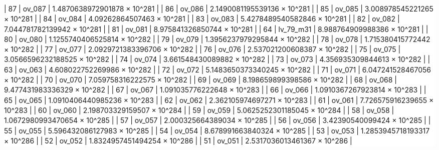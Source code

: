| 87 | ov_087 | 1.4870638972901878 × 10^281 |
| 86 | ov_086 | 2.1490081195539136 × 10^281 |
| 85 | ov_085 | 3.008978545221265 × 10^281 |
| 84 | ov_084 | 4.09262864507463 × 10^281 |
| 83 | ov_083 | 5.4278489540582846 × 10^281 |
| 82 | ov_082 | 7.044781782139942 × 10^281 |
| 81 | ov_081 | 8.975841326850744 × 10^281 |
| 64 | lv_79_m31 | 8.988764909988386 × 10^281 |
| 80 | ov_080 | 1.1255740406525814 × 10^282 |
| 79 | ov_079 | 1.3956237979295844 × 10^282 |
| 78 | ov_078 | 1.715380415772442 × 10^282 |
| 77 | ov_077 | 2.0929721383396706 × 10^282 |
| 76 | ov_076 | 2.537021200608387 × 10^282 |
| 75 | ov_075 | 3.0566596232188525 × 10^282 |
| 74 | ov_074 | 3.661548430089882 × 10^282 |
| 73 | ov_073 | 4.356935309844613 × 10^282 |
| 63 | ov_063 | 4.608022752269986 × 10^282 |
| 72 | ov_072 | 5.1483650373340245 × 10^282 |
| 71 | ov_071 | 6.047241528467056 × 10^282 |
| 70 | ov_070 | 7.059758316222575 × 10^282 |
| 69 | ov_069 | 8.198659899398586 × 10^282 |
| 68 | ov_068 | 9.477431983336329 × 10^282 |
| 67 | ov_067 | 1.091035776222648 × 10^283 |
| 66 | ov_066 | 1.0910367267923814 × 10^283 |
| 65 | ov_065 | 1.0910406440985236 × 10^283 |
| 62 | ov_062 | 2.362105974697271 × 10^283 |
| 61 | ov_061 | 7.726575916239655 × 10^283 |
| 60 | ov_060 | 2.198703329159507 × 10^284 |
| 59 | ov_059 | 5.0625252301185045 × 10^284 |
| 58 | ov_058 | 1.0672980993470654 × 10^285 |
| 57 | ov_057 | 2.000325664389034 × 10^285 |
| 56 | ov_056 | 3.42390540099424 × 10^285 |
| 55 | ov_055 | 5.596432086127983 × 10^285 |
| 54 | ov_054 | 8.678991663840324 × 10^285 |
| 53 | ov_053 | 1.2853945718193317 × 10^286 |
| 52 | ov_052 | 1.8324957451494254 × 10^286 |
| 51 | ov_051 | 2.5317036013461367 × 10^286 |